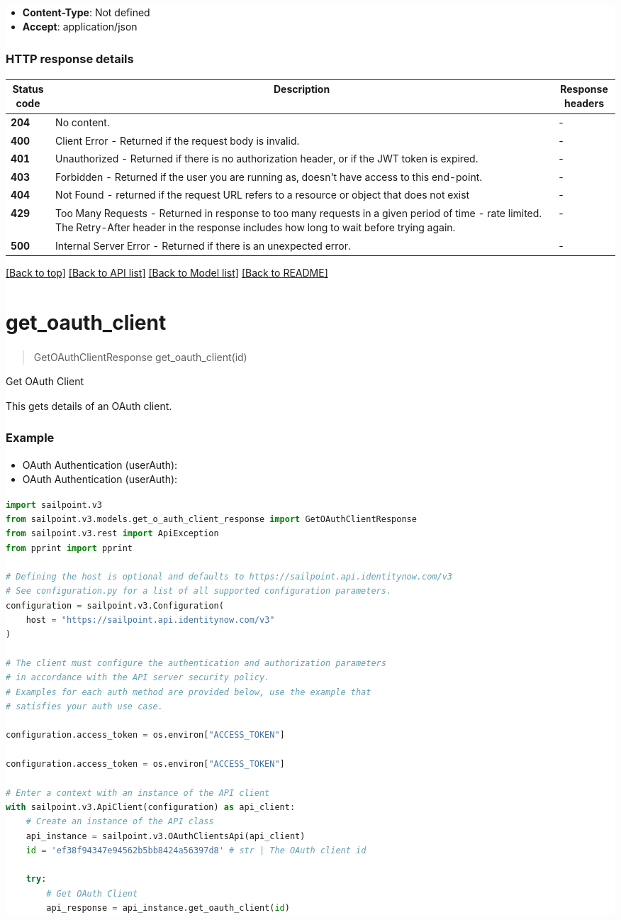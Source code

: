  - **Content-Type**: Not defined
 - **Accept**: application/json

### HTTP response details

| Status code | Description | Response headers |
|-------------|-------------|------------------|
**204** | No content. |  -  |
**400** | Client Error - Returned if the request body is invalid. |  -  |
**401** | Unauthorized - Returned if there is no authorization header, or if the JWT token is expired. |  -  |
**403** | Forbidden - Returned if the user you are running as, doesn&#39;t have access to this end-point. |  -  |
**404** | Not Found - returned if the request URL refers to a resource or object that does not exist |  -  |
**429** | Too Many Requests - Returned in response to too many requests in a given period of time - rate limited. The Retry-After header in the response includes how long to wait before trying again. |  -  |
**500** | Internal Server Error - Returned if there is an unexpected error. |  -  |

[[Back to top]](#) [[Back to API list]](../README.md#documentation-for-api-endpoints) [[Back to Model list]](../README.md#documentation-for-models) [[Back to README]](../README.md)

# **get_oauth_client**
> GetOAuthClientResponse get_oauth_client(id)

Get OAuth Client

This gets details of an OAuth client.

### Example

* OAuth Authentication (userAuth):
* OAuth Authentication (userAuth):

```python
import sailpoint.v3
from sailpoint.v3.models.get_o_auth_client_response import GetOAuthClientResponse
from sailpoint.v3.rest import ApiException
from pprint import pprint

# Defining the host is optional and defaults to https://sailpoint.api.identitynow.com/v3
# See configuration.py for a list of all supported configuration parameters.
configuration = sailpoint.v3.Configuration(
    host = "https://sailpoint.api.identitynow.com/v3"
)

# The client must configure the authentication and authorization parameters
# in accordance with the API server security policy.
# Examples for each auth method are provided below, use the example that
# satisfies your auth use case.

configuration.access_token = os.environ["ACCESS_TOKEN"]

configuration.access_token = os.environ["ACCESS_TOKEN"]

# Enter a context with an instance of the API client
with sailpoint.v3.ApiClient(configuration) as api_client:
    # Create an instance of the API class
    api_instance = sailpoint.v3.OAuthClientsApi(api_client)
    id = 'ef38f94347e94562b5bb8424a56397d8' # str | The OAuth client id

    try:
        # Get OAuth Client
        api_response = api_instance.get_oauth_client(id)
```